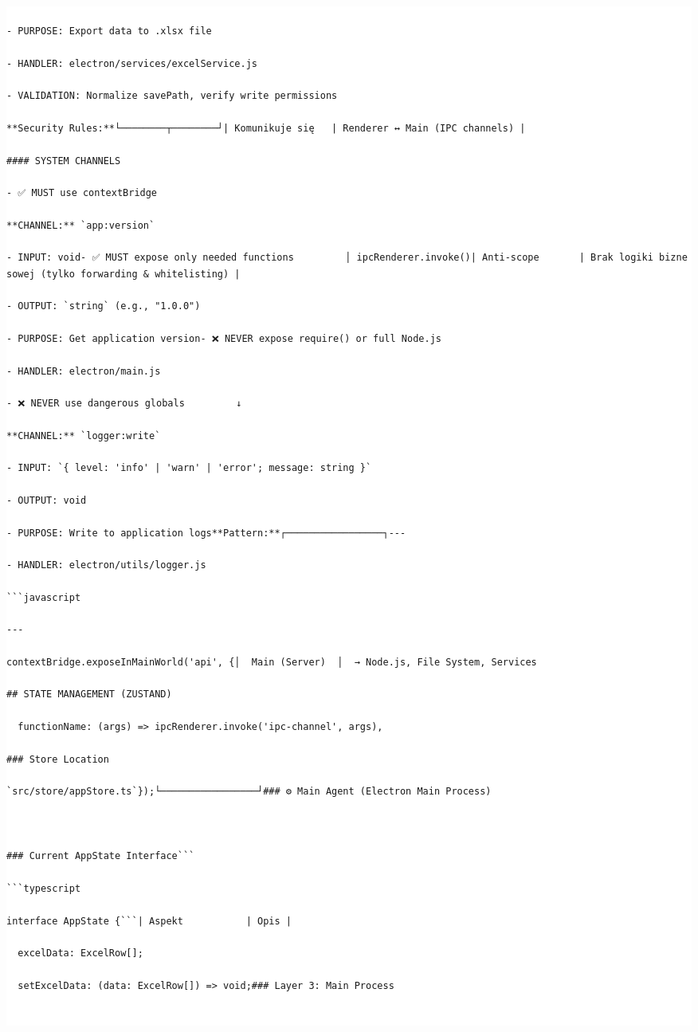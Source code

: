 ```typescript### Layer 2: Preload Script

- PURPOSE: Export data to .xlsx file

- HANDLER: electron/services/excelService.js

- VALIDATION: Normalize savePath, verify write permissions

**Security Rules:**└────────┬────────┘| Komunikuje się   | Renderer ↔ Main (IPC channels) |

#### SYSTEM CHANNELS

- ✅ MUST use contextBridge

**CHANNEL:** `app:version`

- INPUT: void- ✅ MUST expose only needed functions         │ ipcRenderer.invoke()| Anti-scope       | Brak logiki biznesowej (tylko forwarding & whitelisting) |

- OUTPUT: `string` (e.g., "1.0.0")

- PURPOSE: Get application version- ❌ NEVER expose require() or full Node.js

- HANDLER: electron/main.js

- ❌ NEVER use dangerous globals         ↓

**CHANNEL:** `logger:write`

- INPUT: `{ level: 'info' | 'warn' | 'error'; message: string }`

- OUTPUT: void

- PURPOSE: Write to application logs**Pattern:**┌─────────────────┐---

- HANDLER: electron/utils/logger.js

```javascript

---

contextBridge.exposeInMainWorld('api', {│  Main (Server)  │  → Node.js, File System, Services

## STATE MANAGEMENT (ZUSTAND)

  functionName: (args) => ipcRenderer.invoke('ipc-channel', args),

### Store Location

`src/store/appStore.ts`});└─────────────────┘### ⚙️ Main Agent (Electron Main Process)



### Current AppState Interface```

```typescript

interface AppState {```| Aspekt           | Opis |

  excelData: ExcelRow[];

  setExcelData: (data: ExcelRow[]) => void;### Layer 3: Main Process

  
```